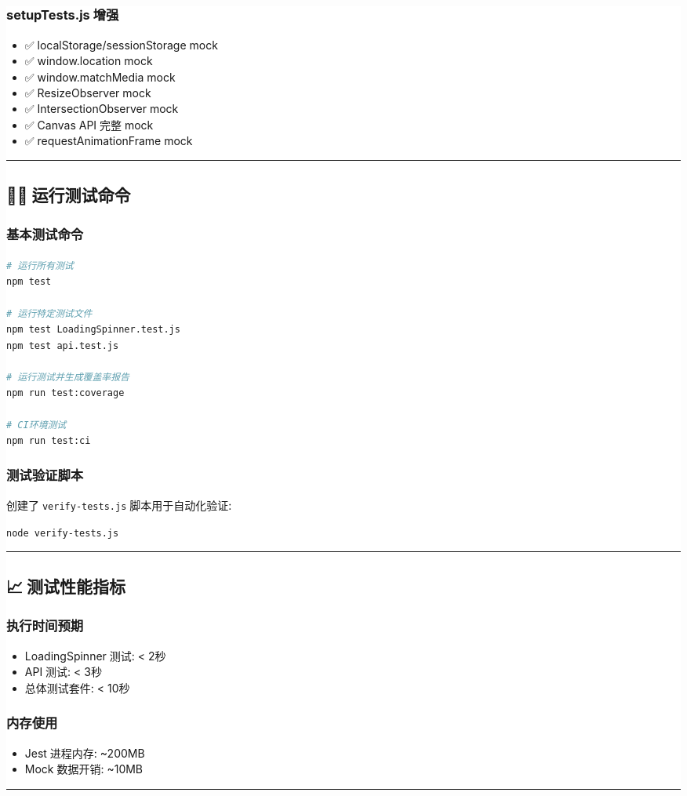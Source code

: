 ```json
```

### setupTests.js 增强
- ✅ localStorage/sessionStorage mock
- ✅ window.location mock  
- ✅ window.matchMedia mock
- ✅ ResizeObserver mock
- ✅ IntersectionObserver mock
- ✅ Canvas API 完整 mock
- ✅ requestAnimationFrame mock

---

## 🏃‍♂️ 运行测试命令

### 基本测试命令
```bash
# 运行所有测试
npm test

# 运行特定测试文件
npm test LoadingSpinner.test.js
npm test api.test.js

# 运行测试并生成覆盖率报告
npm run test:coverage

# CI环境测试
npm run test:ci
```

### 测试验证脚本
创建了 `verify-tests.js` 脚本用于自动化验证:
```bash
node verify-tests.js
```

---

## 📈 测试性能指标

### 执行时间预期
- LoadingSpinner 测试: < 2秒
- API 测试: < 3秒  
- 总体测试套件: < 10秒

### 内存使用
- Jest 进程内存: ~200MB
- Mock 数据开销: ~10MB

---